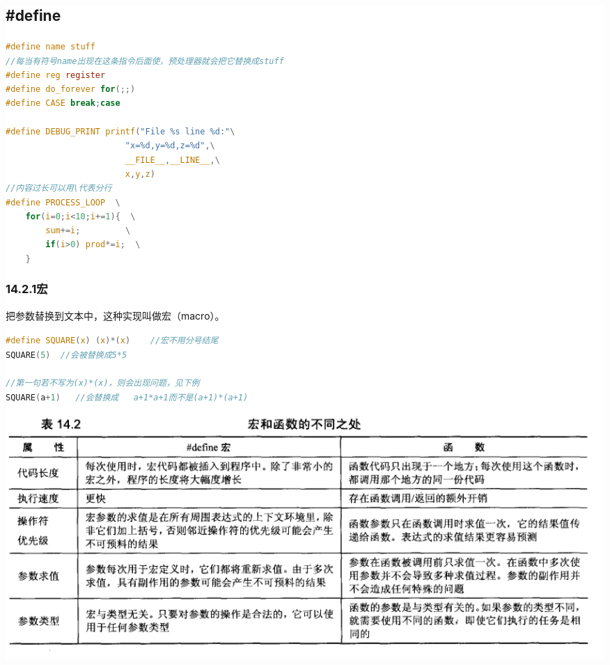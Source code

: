 ## #define

```c
#define name stuff
//每当有符号name出现在这条指令后面使，预处理器就会把它替换成stuff
#define reg register
#define do_forever for(;;)
#define CASE break;case

#define DEBUG_PRINT printf("File %s line %d:"\
						"x=%d,y=%d,z=%d",\
						__FILE__,__LINE__,\
						x,y,z)
//内容过长可以用\代表分行
#define PROCESS_LOOP  \
	for(i=0;i<10;i+=1){  \
		sum+=i;			\
		if(i>0) prod*=i;  \
	}
```

### 14.2.1宏

把参数替换到文本中，这种实现叫做宏（macro）。

```c
#define SQUARE(x) (x)*(x)    //宏不用分号结尾
SQUARE(5)  //会被替换成5*5
    
//第一句若不写为(x)*(x)，则会出现问题，见下例
SQUARE(a+1)   //会替换成   a+1*a+1而不是(a+1)*(a+1)
```

![14.2宏和函数](images/14.2宏和函数.png)
